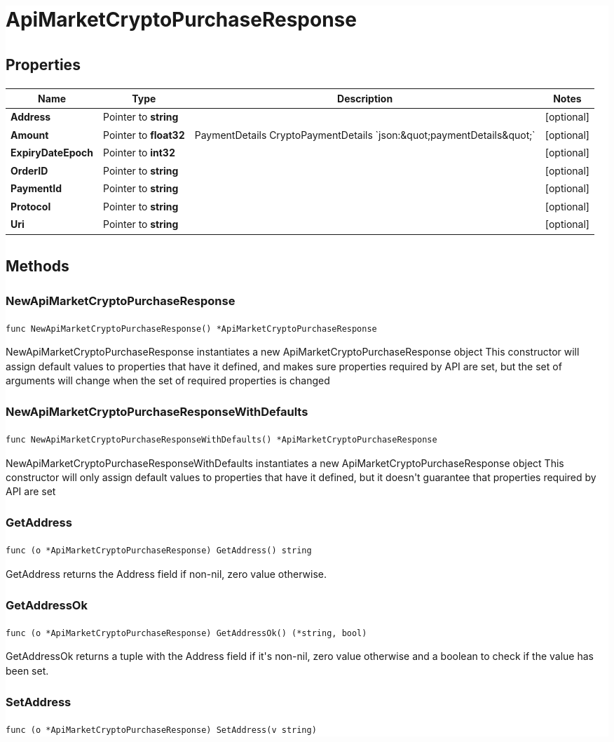# ApiMarketCryptoPurchaseResponse

## Properties

Name | Type | Description | Notes
------------ | ------------- | ------------- | -------------
**Address** | Pointer to **string** |  | [optional] 
**Amount** | Pointer to **float32** | PaymentDetails     CryptoPaymentDetails &#x60;json:\&quot;paymentDetails\&quot;&#x60; | [optional] 
**ExpiryDateEpoch** | Pointer to **int32** |  | [optional] 
**OrderID** | Pointer to **string** |  | [optional] 
**PaymentId** | Pointer to **string** |  | [optional] 
**Protocol** | Pointer to **string** |  | [optional] 
**Uri** | Pointer to **string** |  | [optional] 

## Methods

### NewApiMarketCryptoPurchaseResponse

`func NewApiMarketCryptoPurchaseResponse() *ApiMarketCryptoPurchaseResponse`

NewApiMarketCryptoPurchaseResponse instantiates a new ApiMarketCryptoPurchaseResponse object
This constructor will assign default values to properties that have it defined,
and makes sure properties required by API are set, but the set of arguments
will change when the set of required properties is changed

### NewApiMarketCryptoPurchaseResponseWithDefaults

`func NewApiMarketCryptoPurchaseResponseWithDefaults() *ApiMarketCryptoPurchaseResponse`

NewApiMarketCryptoPurchaseResponseWithDefaults instantiates a new ApiMarketCryptoPurchaseResponse object
This constructor will only assign default values to properties that have it defined,
but it doesn't guarantee that properties required by API are set

### GetAddress

`func (o *ApiMarketCryptoPurchaseResponse) GetAddress() string`

GetAddress returns the Address field if non-nil, zero value otherwise.

### GetAddressOk

`func (o *ApiMarketCryptoPurchaseResponse) GetAddressOk() (*string, bool)`

GetAddressOk returns a tuple with the Address field if it's non-nil, zero value otherwise
and a boolean to check if the value has been set.

### SetAddress

`func (o *ApiMarketCryptoPurchaseResponse) SetAddress(v string)`
